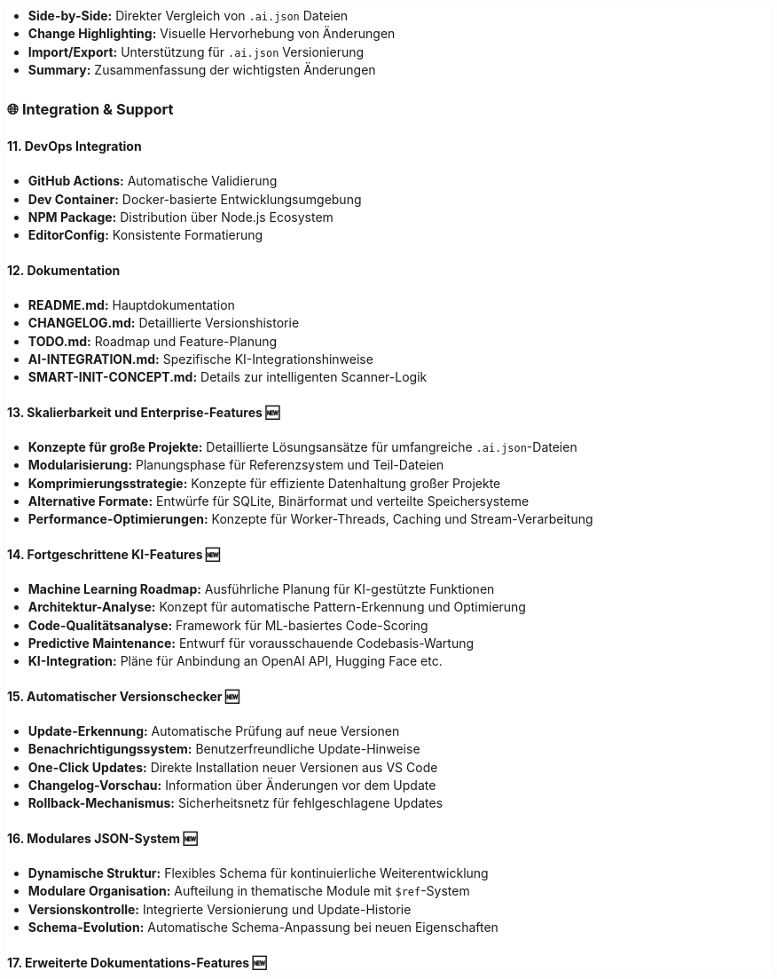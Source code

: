 - **Side-by-Side:** Direkter Vergleich von `.ai.json` Dateien
- **Change Highlighting:** Visuelle Hervorhebung von Änderungen
- **Import/Export:** Unterstützung für `.ai.json` Versionierung
- **Summary:** Zusammenfassung der wichtigsten Änderungen

### 🌐 Integration & Support

#### **11. DevOps Integration**

- **GitHub Actions:** Automatische Validierung
- **Dev Container:** Docker-basierte Entwicklungsumgebung
- **NPM Package:** Distribution über Node.js Ecosystem
- **EditorConfig:** Konsistente Formatierung

#### **12. Dokumentation**

- **README.md:** Hauptdokumentation
- **CHANGELOG.md:** Detaillierte Versionshistorie
- **TODO.md:** Roadmap und Feature-Planung
- **AI-INTEGRATION.md:** Spezifische KI-Integrationshinweise
- **SMART-INIT-CONCEPT.md:** Details zur intelligenten Scanner-Logik

#### **13. Skalierbarkeit und Enterprise-Features** 🆕

- **Konzepte für große Projekte:** Detaillierte Lösungsansätze für umfangreiche `.ai.json`-Dateien
- **Modularisierung:** Planungsphase für Referenzsystem und Teil-Dateien
- **Komprimierungsstrategie:** Konzepte für effiziente Datenhaltung großer Projekte
- **Alternative Formate:** Entwürfe für SQLite, Binärformat und verteilte Speichersysteme
- **Performance-Optimierungen:** Konzepte für Worker-Threads, Caching und Stream-Verarbeitung

#### **14. Fortgeschrittene KI-Features** 🆕

- **Machine Learning Roadmap:** Ausführliche Planung für KI-gestützte Funktionen
- **Architektur-Analyse:** Konzept für automatische Pattern-Erkennung und Optimierung
- **Code-Qualitätsanalyse:** Framework für ML-basiertes Code-Scoring
- **Predictive Maintenance:** Entwurf für vorausschauende Codebasis-Wartung
- **KI-Integration:** Pläne für Anbindung an OpenAI API, Hugging Face etc.

#### **15. Automatischer Versionschecker** 🆕

- **Update-Erkennung:** Automatische Prüfung auf neue Versionen
- **Benachrichtigungssystem:** Benutzerfreundliche Update-Hinweise
- **One-Click Updates:** Direkte Installation neuer Versionen aus VS Code
- **Changelog-Vorschau:** Information über Änderungen vor dem Update
- **Rollback-Mechanismus:** Sicherheitsnetz für fehlgeschlagene Updates

#### **16. Modulares JSON-System** 🆕

- **Dynamische Struktur:** Flexibles Schema für kontinuierliche Weiterentwicklung
- **Modulare Organisation:** Aufteilung in thematische Module mit `$ref`-System
- **Versionskontrolle:** Integrierte Versionierung und Update-Historie
- **Schema-Evolution:** Automatische Schema-Anpassung bei neuen Eigenschaften

#### **17. Erweiterte Dokumentations-Features** 🆕
